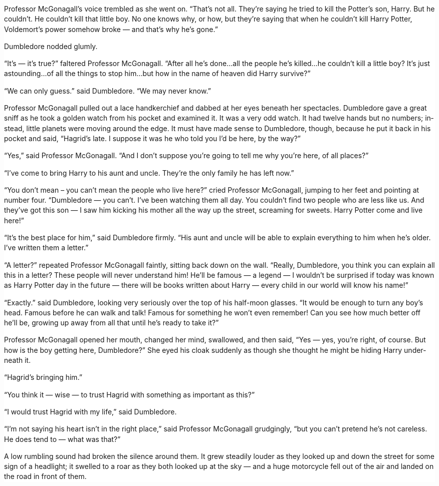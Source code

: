 Pro­fes­sor McG­ona­gall’s voice trem­bled as she went on. “That’s not all. They’re say­ing he tried to kill the Pot­ter’s son, Har­ry. But he couldn’t. He couldn’t kill that lit­tle boy. No one knows why, or how, but they’re say­ing that when he couldn’t kill Har­ry Pot­ter, Volde­mort’s pow­er some­how broke — and that’s why he’s gone.”

Dum­ble­dore nod­ded glum­ly.

“It’s — it’s true?” fal­tered Pro­fes­sor McG­ona­gall. “Af­ter all he’s done…all the peo­ple he’s killed…he couldn’t kill a lit­tle boy? It’s just as­tound­ing…of all the things to stop him…but how in the name of heav­en did Har­ry sur­vive?”

“We can on­ly guess.” said Dum­ble­dore. “We may nev­er know.”

Pro­fes­sor McG­ona­gall pulled out a lace hand­ker­chief and dabbed at her eyes be­neath her spec­ta­cles. Dum­ble­dore gave a great sniff as he took a gold­en watch from his pock­et and ex­am­ined it. It was a very odd watch. It had twelve hands but no num­bers; in­stead, lit­tle plan­ets were mov­ing around the edge. It must have made sense to Dum­ble­dore, though, be­cause he put it back in his pock­et and said, “Ha­grid’s late. I sup­pose it was he who told you I’d be here, by the way?”

“Yes,” said Pro­fes­sor McG­ona­gall. “And I don’t sup­pose you’re go­ing to tell me why you’re here, of all places?”

“I’ve come to bring Har­ry to his aunt and un­cle. They’re the on­ly fam­ily he has left now.”

“You don’t mean – you can’t mean the peo­ple who live here?” cried Pro­fes­sor McG­ona­gall, jump­ing to her feet and point­ing at num­ber four. “Dum­ble­dore — you can’t. I’ve been watch­ing them all day. You couldn’t find two peo­ple who are less like us. And they’ve got this son — I saw him kick­ing his moth­er all the way up the street, scream­ing for sweets. Har­ry Pot­ter come and live here!”

“It’s the best place for him,” said Dum­ble­dore firm­ly. “His aunt and un­cle will be able to ex­plain ev­ery­thing to him when he’s old­er. I’ve writ­ten them a let­ter.”

“A let­ter?” re­peat­ed Pro­fes­sor McG­ona­gall faint­ly, sit­ting back down on the wall. “Re­al­ly, Dum­ble­dore, you think you can ex­plain all this in a let­ter? These peo­ple will nev­er un­der­stand him! He’ll be fa­mous — a leg­end — I wouldn’t be sur­prised if to­day was known as Har­ry Pot­ter day in the fu­ture — there will be books writ­ten about Har­ry — ev­ery child in our world will know his name!”

“Ex­act­ly.” said Dum­ble­dore, look­ing very se­ri­ous­ly over the top of his half-​moon glass­es. “It would be enough to turn any boy’s head. Fa­mous be­fore he can walk and talk! Fa­mous for some­thing he won’t even re­mem­ber! Can you see how much bet­ter off he’ll be, grow­ing up away from all that un­til he’s ready to take it?”

Pro­fes­sor McG­ona­gall opened her mouth, changed her mind, swal­lowed, and then said, “Yes — yes, you’re right, of course. But how is the boy get­ting here, Dum­ble­dore?” She eyed his cloak sud­den­ly as though she thought he might be hid­ing Har­ry un­der­neath it.

“Ha­grid’s bring­ing him.”

“You think it — wise — to trust Ha­grid with some­thing as im­por­tant as this?”

“I would trust Ha­grid with my life,” said Dum­ble­dore.

“I’m not say­ing his heart isn’t in the right place,” said Pro­fes­sor McG­ona­gall grudg­ing­ly, “but you can’t pre­tend he’s not care­less. He does tend to — what was that?”

A low rum­bling sound had bro­ken the si­lence around them. It grew steadi­ly loud­er as they looked up and down the street for some sign of a head­light; it swelled to a roar as they both looked up at the sky — and a huge mo­tor­cy­cle fell out of the air and land­ed on the road in front of them.
